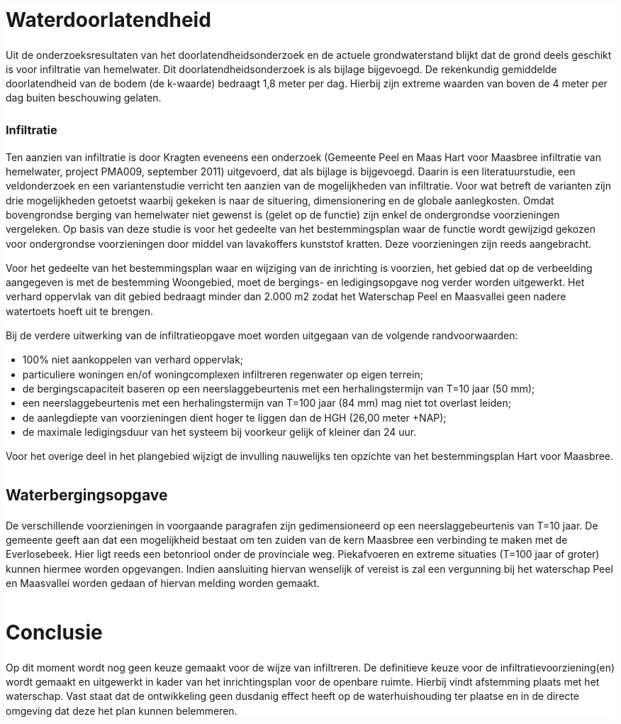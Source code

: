 # Waterdoorlatendheid

Uit de onderzoeksresultaten van het doorlatendheidsonderzoek en de actuele grondwaterstand blijkt dat de grond deels geschikt is voor infiltratie van hemelwater. Dit doorlatendheidsonderzoek is als bijlage bijgevoegd. De rekenkundig gemiddelde doorlatendheid van de bodem (de k-waarde) bedraagt 1,8 meter per dag. Hierbij zijn extreme waarden van boven de 4 meter per dag buiten beschouwing gelaten.

### Infiltratie

Ten aanzien van infiltratie is door Kragten eveneens een onderzoek (Gemeente Peel en Maas Hart voor Maasbree infiltratie van hemelwater, project PMA009, september 2011) uitgevoerd, dat als bijlage is bijgevoegd. Daarin is een literatuurstudie, een veldonderzoek en een variantenstudie verricht ten aanzien van de mogelijkheden van infiltratie. Voor wat betreft de varianten zijn drie mogelijkheden getoetst waarbij gekeken is naar de situering, dimensionering en de globale aanlegkosten. Omdat bovengrondse berging van hemelwater niet gewenst is (gelet op de functie) zijn enkel de ondergrondse voorzieningen vergeleken. Op basis van deze studie is voor het gedeelte van het bestemmingsplan waar de functie wordt gewijzigd gekozen voor ondergrondse voorzieningen door middel van lavakoffers kunststof kratten. Deze voorzieningen zijn reeds aangebracht.

Voor het gedeelte van het bestemmingsplan waar en wijziging van de inrichting is voorzien, het gebied dat op de verbeelding aangegeven is met de bestemming Woongebied, moet de bergings- en ledigingsopgave nog verder worden uitgewerkt. Het verhard oppervlak van dit gebied bedraagt minder dan 2.000 m2 zodat het Waterschap Peel en Maasvallei geen nadere watertoets hoeft uit te brengen.

Bij de verdere uitwerking van de infiltratieopgave moet worden uitgegaan van de volgende randvoorwaarden:

- 100% niet aankoppelen van verhard oppervlak;
- particuliere woningen en/of woningcomplexen infiltreren regenwater op eigen terrein;
- de bergingscapaciteit baseren op een neerslaggebeurtenis met een herhalingstermijn van T=10 jaar (50 mm);
- een neerslaggebeurtenis met een herhalingstermijn van T=100 jaar (84 mm) mag niet tot overlast leiden;
- de aanlegdiepte van voorzieningen dient hoger te liggen dan de HGH (26,00 meter +NAP);
- de maximale ledigingsduur van het systeem bij voorkeur gelijk of kleiner dan 24 uur.

Voor het overige deel in het plangebied wijzigt de invulling nauwelijks ten opzichte van het bestemmingsplan Hart voor Maasbree.

## Waterbergingsopgave

De verschillende voorzieningen in voorgaande paragrafen zijn gedimensioneerd op een neerslaggebeurtenis van T=10 jaar. De gemeente geeft aan dat een mogelijkheid bestaat om ten zuiden van de kern Maasbree een verbinding te maken met de Everlosebeek. Hier ligt reeds een betonriool onder de provinciale weg. Piekafvoeren en extreme situaties (T=100 jaar of groter) kunnen hiermee worden opgevangen. Indien aansluiting hiervan wenselijk of vereist is zal een vergunning bij het waterschap Peel en Maasvallei worden gedaan of hiervan melding worden gemaakt.

# Conclusie

Op dit moment wordt nog geen keuze gemaakt voor de wijze van infiltreren. De definitieve keuze voor de infiltratievoorziening(en) wordt gemaakt en uitgewerkt in kader van het inrichtingsplan voor de openbare ruimte. Hierbij vindt afstemming plaats met het waterschap. Vast staat dat de ontwikkeling geen dusdanig effect heeft op de waterhuishouding ter plaatse en in de directe omgeving dat deze het plan kunnen belemmeren.
